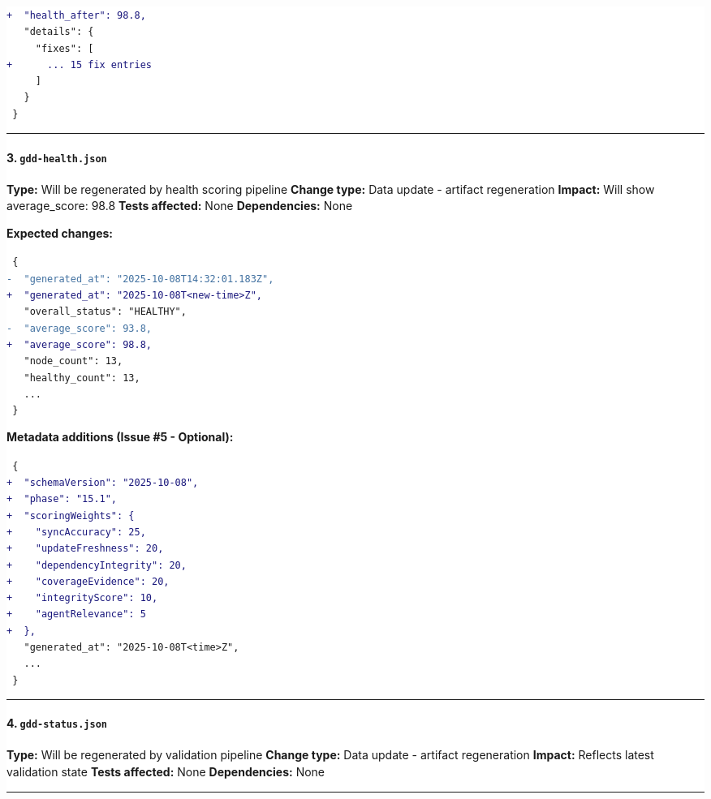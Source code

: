 ```diff
+  "health_after": 98.8,
   "details": {
     "fixes": [
+      ... 15 fix entries
     ]
   }
 }
```

---

#### 3. `gdd-health.json`
**Type:** Will be regenerated by health scoring pipeline
**Change type:** Data update - artifact regeneration
**Impact:** Will show average_score: 98.8
**Tests affected:** None
**Dependencies:** None

**Expected changes:**
```diff
 {
-  "generated_at": "2025-10-08T14:32:01.183Z",
+  "generated_at": "2025-10-08T<new-time>Z",
   "overall_status": "HEALTHY",
-  "average_score": 93.8,
+  "average_score": 98.8,
   "node_count": 13,
   "healthy_count": 13,
   ...
 }
```

**Metadata additions (Issue #5 - Optional):**
```diff
 {
+  "schemaVersion": "2025-10-08",
+  "phase": "15.1",
+  "scoringWeights": {
+    "syncAccuracy": 25,
+    "updateFreshness": 20,
+    "dependencyIntegrity": 20,
+    "coverageEvidence": 20,
+    "integrityScore": 10,
+    "agentRelevance": 5
+  },
   "generated_at": "2025-10-08T<time>Z",
   ...
 }
```

---

#### 4. `gdd-status.json`
**Type:** Will be regenerated by validation pipeline
**Change type:** Data update - artifact regeneration
**Impact:** Reflects latest validation state
**Tests affected:** None
**Dependencies:** None

---